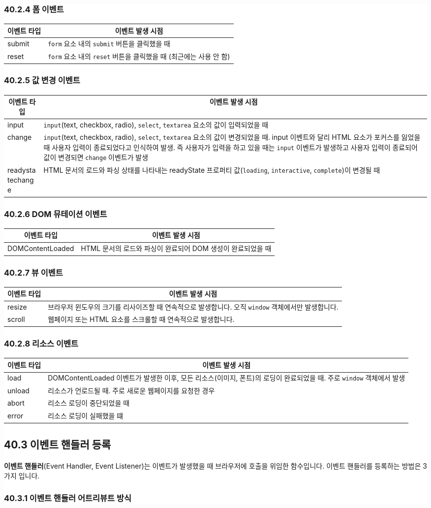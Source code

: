 ### 40.2.4 폼 이벤트

| 이벤트 타입 | 이벤트 발생 시점                                                  |
| ----------- | ----------------------------------------------------------------- |
| submit      | `form` 요소 내의 `submit` 버튼을 클릭했을 때                      |
| reset       | `form` 요소 내의 `reset` 버튼을 클릭했을 때 (최근에는 사용 안 함) |

### 40.2.5 값 변경 이벤트

| 이벤트 타입      | 이벤트 발생 시점                                                                                                                                                                                                                                                                                     |
| ---------------- | ---------------------------------------------------------------------------------------------------------------------------------------------------------------------------------------------------------------------------------------------------------------------------------------------------- |
| input            | `input`(text, checkbox, radio), `select`, `textarea` 요소의 값이 입력되었을 때                                                                                                                                                                                                                       |
| change           | `input`(text, checkbox, radio), `select`, `textarea` 요소의 값이 변경되었을 때. input 이벤트와 달리 HTML 요소가 포커스를 잃었을 때 사용자 입력이 종료되었다고 인식하여 발생. 즉 사용자가 입력을 하고 있을 때는 `input` 이벤트가 발생하고 사용자 입력이 종료되어 값이 변경되면 `change` 이벤트가 발생 |
| readystatechange | HTML 문서의 로드와 파싱 상태를 나타내는 readyState 프로퍼티 값(`loading`, `interactive`, `complete`)이 변경될 때                                                                                                                                                                                     |

### 40.2.6 DOM 뮤테이션 이벤트

| 이벤트 타입      | 이벤트 발생 시점                                            |
| ---------------- | ----------------------------------------------------------- |
| DOMContentLoaded | HTML 문서의 로드와 파싱이 완료되어 DOM 생성이 완료되었을 때 |

### 40.2.7 뷰 이벤트

| 이벤트 타입 | 이벤트 발생 시점                                                                                   |
| ----------- | -------------------------------------------------------------------------------------------------- |
| resize      | 브라우저 윈도우의 크기를 리사이즈할 때 연속적으로 발생합니다. 오직 `window` 객체에서만 발생합니다. |
| scroll      | 웹페이지 또는 HTML 요소를 스크롤할 때 연속적으로 발생합니다.                                       |

### 40.2.8 리소스 이벤트

| 이벤트 타입 | 이벤트 발생 시점                                                                                                     |
| ----------- | -------------------------------------------------------------------------------------------------------------------- |
| load        | DOMContentLoaded 이벤트가 발생한 이후, 모든 리소스(이미지, 폰트)의 로딩이 완료되었을 때. 주로 `window` 객체에서 발생 |
| unload      | 리소스가 언로드될 때. 주로 새로운 웹페이지를 요청한 경우                                                             |
| abort       | 리소스 로딩이 중단되었을 때                                                                                          |
| error       | 리소스 로딩이 실패했을 떄                                                                                            |

## 40.3 이벤트 핸들러 등록

**이벤트 핸들러**(Event Handler, Event Listener)는 이벤트가 발생했을 때 브라우저에 호출을 위임한 함수입니다. 이벤트 핸들러를 등록하는 방법은 3가지 입니다.

### 40.3.1 이벤트 핸들러 어트리뷰트 방식
